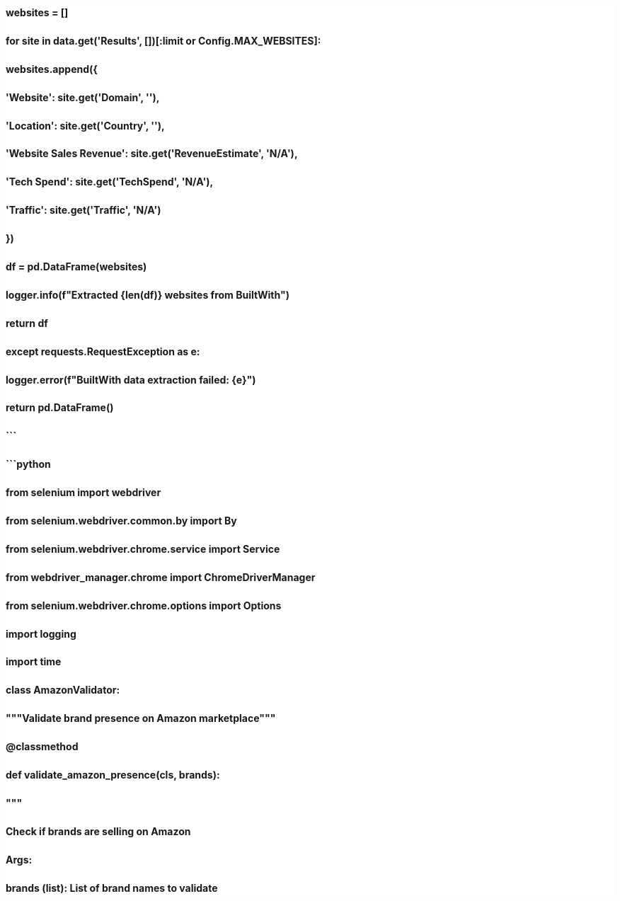 ####             websites = []  
####             for site in data.get('Results', [])[:limit or Config.MAX_WEBSITES]:  
####                 websites.append({  
####                     'Website': site.get('Domain', ''),  
####                     'Location': site.get('Country', ''),  
####                     'Website Sales Revenue': site.get('RevenueEstimate', 'N/A'),  
####                     'Tech Spend': site.get('TechSpend', 'N/A'),  
####                     'Traffic': site.get('Traffic', 'N/A')  
####                 })  
####               
####             df = pd.DataFrame(websites)  
####             logger.info(f"Extracted {len(df)} websites from BuiltWith")  
####             return df  
####           
####         except requests.RequestException as e:  
####             logger.error(f"BuiltWith data extraction failed: {e}")  
####             return pd.DataFrame()  
####   
#### ```  
####   
#### ```python  
#### from selenium import webdriver  
#### from selenium.webdriver.common.by import By  
#### from selenium.webdriver.chrome.service import Service  
#### from webdriver_manager.chrome import ChromeDriverManager  
#### from selenium.webdriver.chrome.options import Options  
#### import logging  
#### import time  
####   
#### class AmazonValidator:  
####     """Validate brand presence on Amazon marketplace"""  
####       
####     @classmethod  
####     def validate_amazon_presence(cls, brands):  
####         """  
####         Check if brands are selling on Amazon  
####           
####         Args:  
####             brands (list): List of brand names to validate  
####           